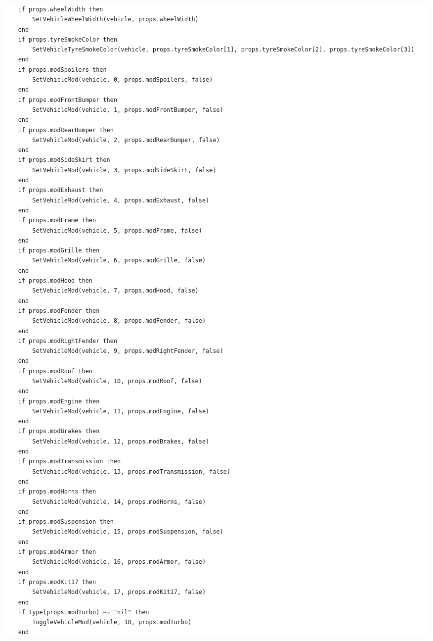         if props.wheelWidth then
            SetVehicleWheelWidth(vehicle, props.wheelWidth)
        end
        if props.tyreSmokeColor then
            SetVehicleTyreSmokeColor(vehicle, props.tyreSmokeColor[1], props.tyreSmokeColor[2], props.tyreSmokeColor[3])
        end
        if props.modSpoilers then
            SetVehicleMod(vehicle, 0, props.modSpoilers, false)
        end
        if props.modFrontBumper then
            SetVehicleMod(vehicle, 1, props.modFrontBumper, false)
        end
        if props.modRearBumper then
            SetVehicleMod(vehicle, 2, props.modRearBumper, false)
        end
        if props.modSideSkirt then
            SetVehicleMod(vehicle, 3, props.modSideSkirt, false)
        end
        if props.modExhaust then
            SetVehicleMod(vehicle, 4, props.modExhaust, false)
        end
        if props.modFrame then
            SetVehicleMod(vehicle, 5, props.modFrame, false)
        end
        if props.modGrille then
            SetVehicleMod(vehicle, 6, props.modGrille, false)
        end
        if props.modHood then
            SetVehicleMod(vehicle, 7, props.modHood, false)
        end
        if props.modFender then
            SetVehicleMod(vehicle, 8, props.modFender, false)
        end
        if props.modRightFender then
            SetVehicleMod(vehicle, 9, props.modRightFender, false)
        end
        if props.modRoof then
            SetVehicleMod(vehicle, 10, props.modRoof, false)
        end
        if props.modEngine then
            SetVehicleMod(vehicle, 11, props.modEngine, false)
        end
        if props.modBrakes then
            SetVehicleMod(vehicle, 12, props.modBrakes, false)
        end
        if props.modTransmission then
            SetVehicleMod(vehicle, 13, props.modTransmission, false)
        end
        if props.modHorns then
            SetVehicleMod(vehicle, 14, props.modHorns, false)
        end
        if props.modSuspension then
            SetVehicleMod(vehicle, 15, props.modSuspension, false)
        end
        if props.modArmor then
            SetVehicleMod(vehicle, 16, props.modArmor, false)
        end
        if props.modKit17 then
            SetVehicleMod(vehicle, 17, props.modKit17, false)
        end
        if type(props.modTurbo) ~= "nil" then
            ToggleVehicleMod(vehicle, 18, props.modTurbo)
        end